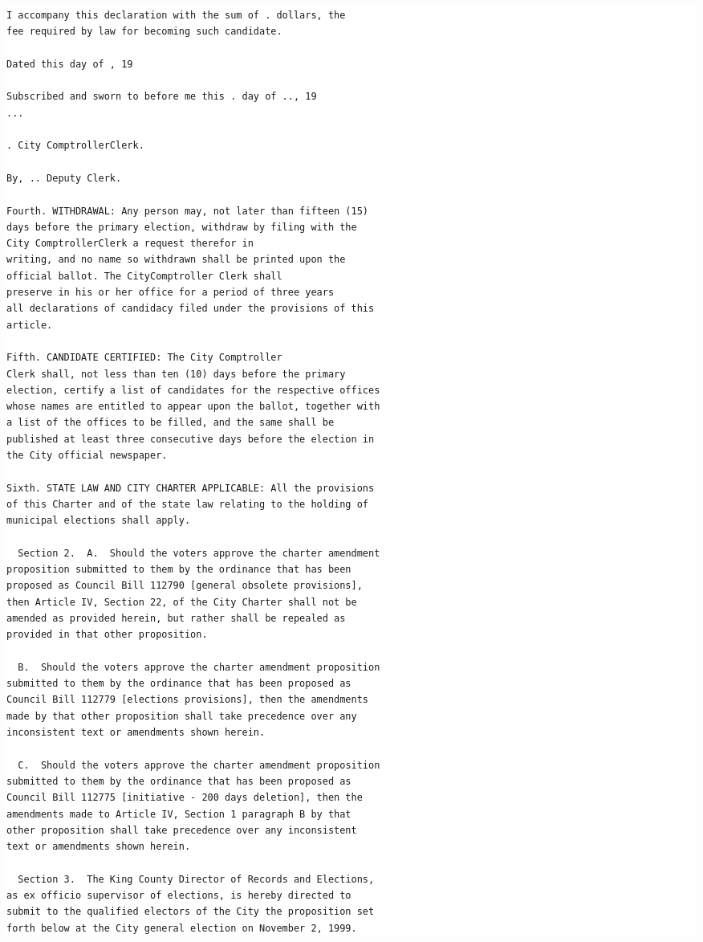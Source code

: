     I accompany this declaration with the sum of . dollars, the  
    fee required by law for becoming such candidate.  
  
    Dated this day of , 19  
  
    Subscribed and sworn to before me this . day of .., 19  
    ...  
  
    . City ComptrollerClerk.  
  
    By, .. Deputy Clerk.  
  
    Fourth. WITHDRAWAL: Any person may, not later than fifteen (15)  
    days before the primary election, withdraw by filing with the  
    City ComptrollerClerk a request therefor in  
    writing, and no name so withdrawn shall be printed upon the  
    official ballot. The CityComptroller Clerk shall  
    preserve in his or her office for a period of three years  
    all declarations of candidacy filed under the provisions of this  
    article.  
  
    Fifth. CANDIDATE CERTIFIED: The City Comptroller  
    Clerk shall, not less than ten (10) days before the primary  
    election, certify a list of candidates for the respective offices  
    whose names are entitled to appear upon the ballot, together with  
    a list of the offices to be filled, and the same shall be  
    published at least three consecutive days before the election in  
    the City official newspaper.  
  
    Sixth. STATE LAW AND CITY CHARTER APPLICABLE: All the provisions  
    of this Charter and of the state law relating to the holding of  
    municipal elections shall apply.  
  
      Section 2.  A.  Should the voters approve the charter amendment  
    proposition submitted to them by the ordinance that has been  
    proposed as Council Bill 112790 [general obsolete provisions],  
    then Article IV, Section 22, of the City Charter shall not be  
    amended as provided herein, but rather shall be repealed as  
    provided in that other proposition.  
  
      B.  Should the voters approve the charter amendment proposition  
    submitted to them by the ordinance that has been proposed as  
    Council Bill 112779 [elections provisions], then the amendments  
    made by that other proposition shall take precedence over any  
    inconsistent text or amendments shown herein.  
  
      C.  Should the voters approve the charter amendment proposition  
    submitted to them by the ordinance that has been proposed as  
    Council Bill 112775 [initiative - 200 days deletion], then the  
    amendments made to Article IV, Section 1 paragraph B by that  
    other proposition shall take precedence over any inconsistent  
    text or amendments shown herein.  
  
      Section 3.  The King County Director of Records and Elections,  
    as ex officio supervisor of elections, is hereby directed to  
    submit to the qualified electors of the City the proposition set  
    forth below at the City general election on November 2, 1999.  
  